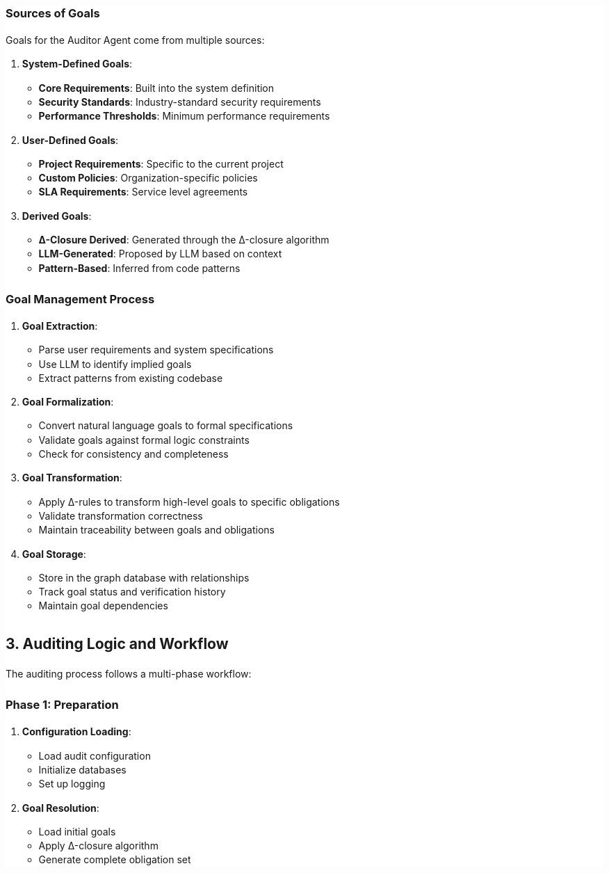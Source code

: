 ### Sources of Goals

Goals for the Auditor Agent come from multiple sources:

1. **System-Defined Goals**:
   - **Core Requirements**: Built into the system definition
   - **Security Standards**: Industry-standard security requirements
   - **Performance Thresholds**: Minimum performance requirements

2. **User-Defined Goals**:
   - **Project Requirements**: Specific to the current project
   - **Custom Policies**: Organization-specific policies
   - **SLA Requirements**: Service level agreements

3. **Derived Goals**:
   - **Δ-Closure Derived**: Generated through the Δ-closure algorithm
   - **LLM-Generated**: Proposed by LLM based on context
   - **Pattern-Based**: Inferred from code patterns

### Goal Management Process

1. **Goal Extraction**:
   - Parse user requirements and system specifications
   - Use LLM to identify implied goals
   - Extract patterns from existing codebase

2. **Goal Formalization**:
   - Convert natural language goals to formal specifications
   - Validate goals against formal logic constraints
   - Check for consistency and completeness

3. **Goal Transformation**:
   - Apply Δ-rules to transform high-level goals to specific obligations
   - Validate transformation correctness
   - Maintain traceability between goals and obligations

4. **Goal Storage**:
   - Store in the graph database with relationships
   - Track goal status and verification history
   - Maintain goal dependencies

## 3. Auditing Logic and Workflow

The auditing process follows a multi-phase workflow:

### Phase 1: Preparation

1. **Configuration Loading**:
   - Load audit configuration
   - Initialize databases
   - Set up logging

2. **Goal Resolution**:
   - Load initial goals
   - Apply Δ-closure algorithm
   - Generate complete obligation set
